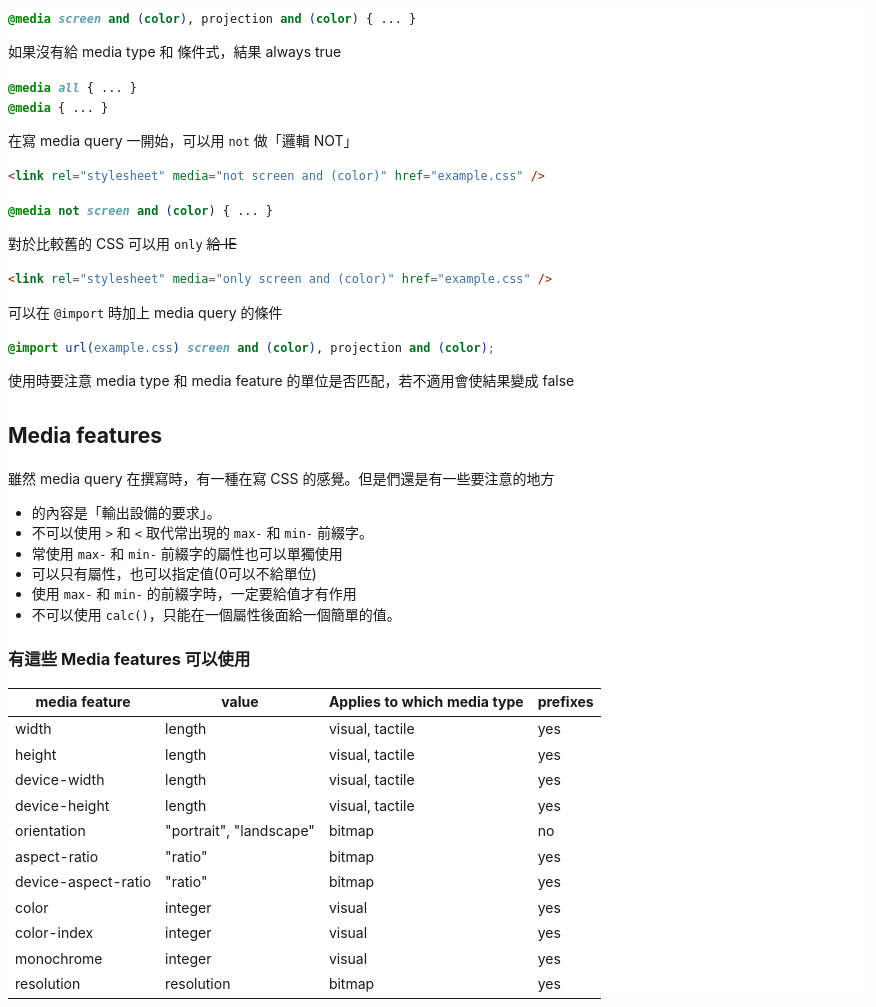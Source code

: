 ```css
@media screen and (color), projection and (color) { ... }
```

如果沒有給 media type 和 條件式，結果 always true

```css
@media all { ... }
@media { ... }
```

在寫 media query 一開始，可以用 `not` 做「邏輯 NOT」

```html
<link rel="stylesheet" media="not screen and (color)" href="example.css" />
```

```css
@media not screen and (color) { ... }
```

對於比較舊的 CSS 可以用 `only` ~~給 IE~~


```html
<link rel="stylesheet" media="only screen and (color)" href="example.css" />
```

可以在 `@import` 時加上 media query 的條件

```css
@import url(example.css) screen and (color), projection and (color);
```

使用時要注意 media type 和 media feature 的單位是否匹配，若不適用會使結果變成 false

## Media features

雖然 media query 在撰寫時，有一種在寫 CSS 的感覺。但是們還是有一些要注意的地方

- 的內容是「輸出設備的要求」。
- 不可以使用 `>` 和 `<` 取代常出現的 `max-` 和 `min-` 前綴字。
- 常使用 `max-` 和 `min-` 前綴字的屬性也可以單獨使用
- 可以只有屬性，也可以指定值(0可以不給單位)
- 使用 `max-` 和 `min-` 的前綴字時，一定要給值才有作用
- 不可以使用 `calc()`，只能在一個屬性後面給一個簡單的值。

### 有這些 Media features 可以使用

|media feature|value|Applies to which media type | prefixes|
|-|-|-|-|
|width|length|visual, tactile|yes|
|height|length|visual, tactile|yes|
|device-width|length|visual, tactile|yes|
|device-height|length|visual, tactile|yes|
|orientation|"portrait", "landscape"|bitmap|no|
|aspect-ratio|"ratio"|bitmap|yes|
|device-aspect-ratio|"ratio"|bitmap|yes|
|color|integer|visual|yes|
|color-index|integer|visual|yes|
|monochrome|integer|visual|yes|
|resolution|resolution|bitmap|yes|